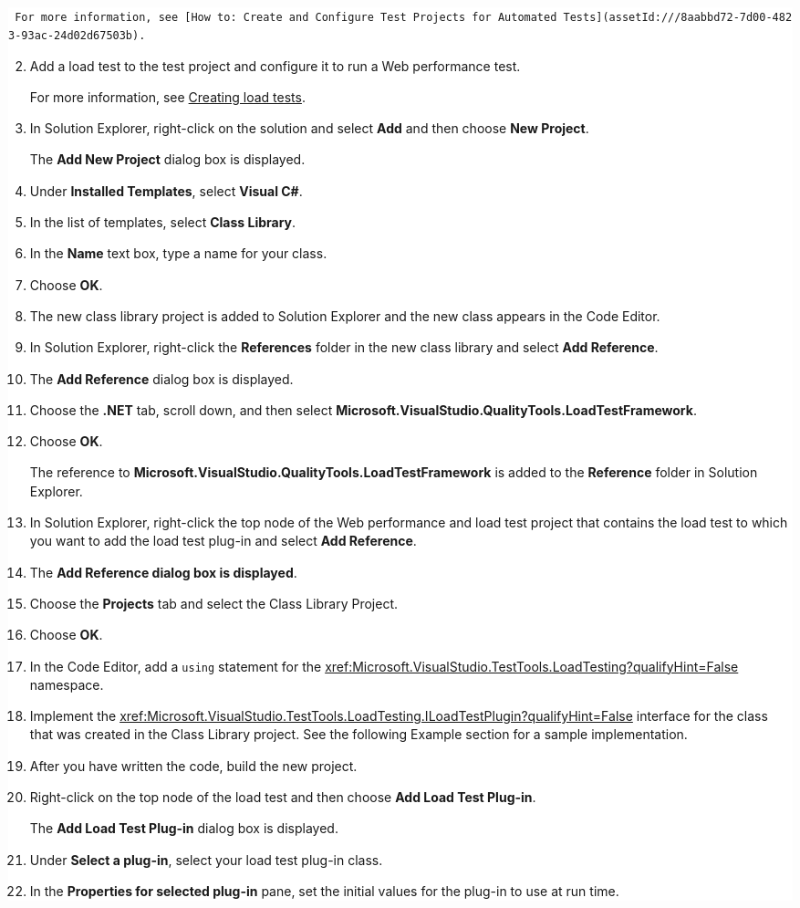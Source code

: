      For more information, see [How to: Create and Configure Test Projects for Automated Tests](assetId:///8aabbd72-7d00-4823-93ac-24d02d67503b).  
  
2.  Add a load test to the test project and configure it to run a Web performance test.  
  
     For more information, see [Creating load tests](../Topic/Creating%20load%20tests.md).  
  
3.  In Solution Explorer, right-click on the solution and select **Add** and then choose **New Project**.  
  
     The **Add New Project** dialog box is displayed.  
  
4.  Under **Installed Templates**, select **Visual C#**.  
  
5.  In the list of templates, select **Class Library**.  
  
6.  In the **Name** text box, type a name for your class.  
  
7.  Choose **OK**.  
  
8.  The new class library project is added to Solution Explorer and the new class appears in the Code Editor.  
  
9. In Solution Explorer, right-click the **References** folder in the new class library and select **Add Reference**.  
  
10. The **Add Reference** dialog box is displayed.  
  
11. Choose the **.NET** tab, scroll down, and then select **Microsoft.VisualStudio.QualityTools.LoadTestFramework**.  
  
12. Choose **OK**.  
  
     The reference to **Microsoft.VisualStudio.QualityTools.LoadTestFramework** is added to the **Reference** folder in Solution Explorer.  
  
13. In Solution Explorer, right-click the top node of the Web performance and load test project that contains the load test to which you want to add the load test plug-in and select **Add Reference**.  
  
14. The **Add Reference dialog box is displayed**.  
  
15. Choose the **Projects** tab and select the Class Library Project.  
  
16. Choose **OK**.  
  
17. In the Code Editor, add a `using` statement for the <xref:Microsoft.VisualStudio.TestTools.LoadTesting?qualifyHint=False> namespace.  
  
18. Implement the <xref:Microsoft.VisualStudio.TestTools.LoadTesting.ILoadTestPlugin?qualifyHint=False> interface for the class that was created in the Class Library project. See the following Example section for a sample implementation.  
  
19. After you have written the code, build the new project.  
  
20. Right-click on the top node of the load test and then choose **Add Load Test Plug-in**.  
  
     The **Add Load Test Plug-in** dialog box is displayed.  
  
21. Under **Select a plug-in**, select your load test plug-in class.  
  
22. In the **Properties for selected plug-in** pane, set the initial values for the plug-in to use at run time.  
  